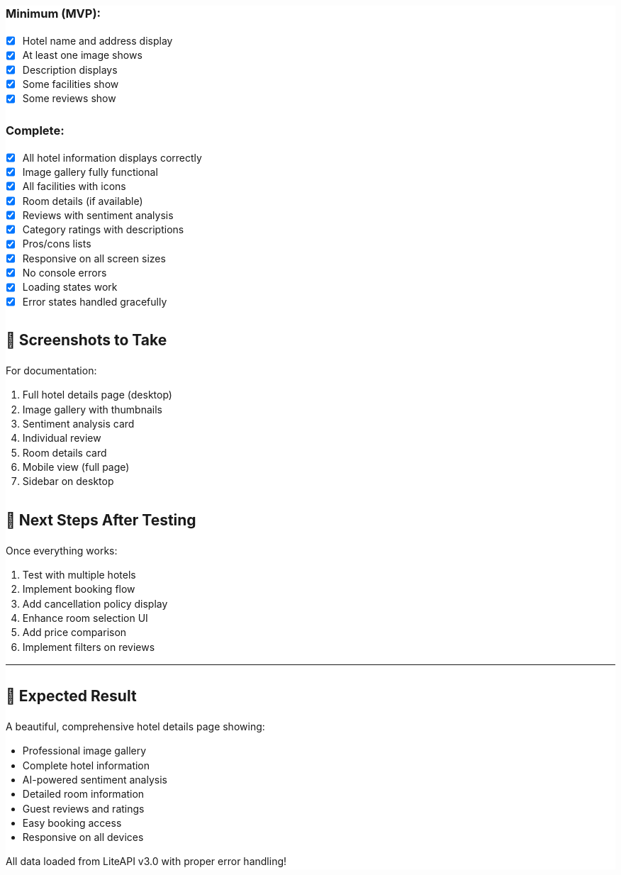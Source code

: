 ### Minimum (MVP):
- [x] Hotel name and address display
- [x] At least one image shows
- [x] Description displays
- [x] Some facilities show
- [x] Some reviews show

### Complete:
- [x] All hotel information displays correctly
- [x] Image gallery fully functional
- [x] All facilities with icons
- [x] Room details (if available)
- [x] Reviews with sentiment analysis
- [x] Category ratings with descriptions
- [x] Pros/cons lists
- [x] Responsive on all screen sizes
- [x] No console errors
- [x] Loading states work
- [x] Error states handled gracefully

## 📸 Screenshots to Take

For documentation:
1. Full hotel details page (desktop)
2. Image gallery with thumbnails
3. Sentiment analysis card
4. Individual review
5. Room details card
6. Mobile view (full page)
7. Sidebar on desktop

## 🚀 Next Steps After Testing

Once everything works:
1. Test with multiple hotels
2. Implement booking flow
3. Add cancellation policy display
4. Enhance room selection UI
5. Add price comparison
6. Implement filters on reviews

---

## 🎉 Expected Result

A beautiful, comprehensive hotel details page showing:
- Professional image gallery
- Complete hotel information
- AI-powered sentiment analysis
- Detailed room information
- Guest reviews and ratings
- Easy booking access
- Responsive on all devices

All data loaded from LiteAPI v3.0 with proper error handling!
